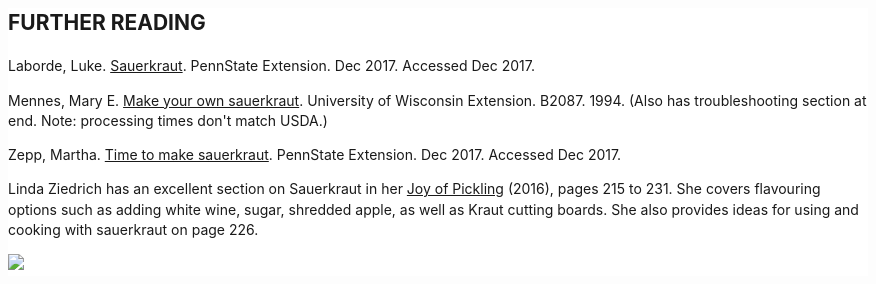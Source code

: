 FURTHER READING
---------------

Laborde, Luke. [Sauerkraut](https://extension.psu.edu/sauerkraut). PennState Extension. Dec 2017. Accessed Dec 2017.

Mennes, Mary E. [Make your own sauerkraut](https://learningstore.uwex.edu/Assets/pdfs/B2087.pdf). University of Wisconsin Extension. B2087. 1994. (Also has troubleshooting section at end. Note: processing times don't match USDA.)

Zepp, Martha. [Time to make sauerkraut](https://extension.psu.edu/time-to-make-sauerkraut). PennState Extension. Dec 2017. Accessed Dec 2017.

Linda Ziedrich has an excellent section on Sauerkraut in her [Joy of Pickling](https://www.amazon.com/dp/1558328602?tag=cooksinfo06-20&linkCode=ogi&th=1&psc=1) (2016), pages 215 to 231. She covers flavouring options such as adding white wine, sugar, shredded apple, as well as Kraut cutting boards. She also provides ideas for using and cooking with sauerkraut on page 226.

![](https://www.healthycanning.com/wp-content/uploads/Home-Canned-Sauerkraut-PN2-683x1024.jpg)
